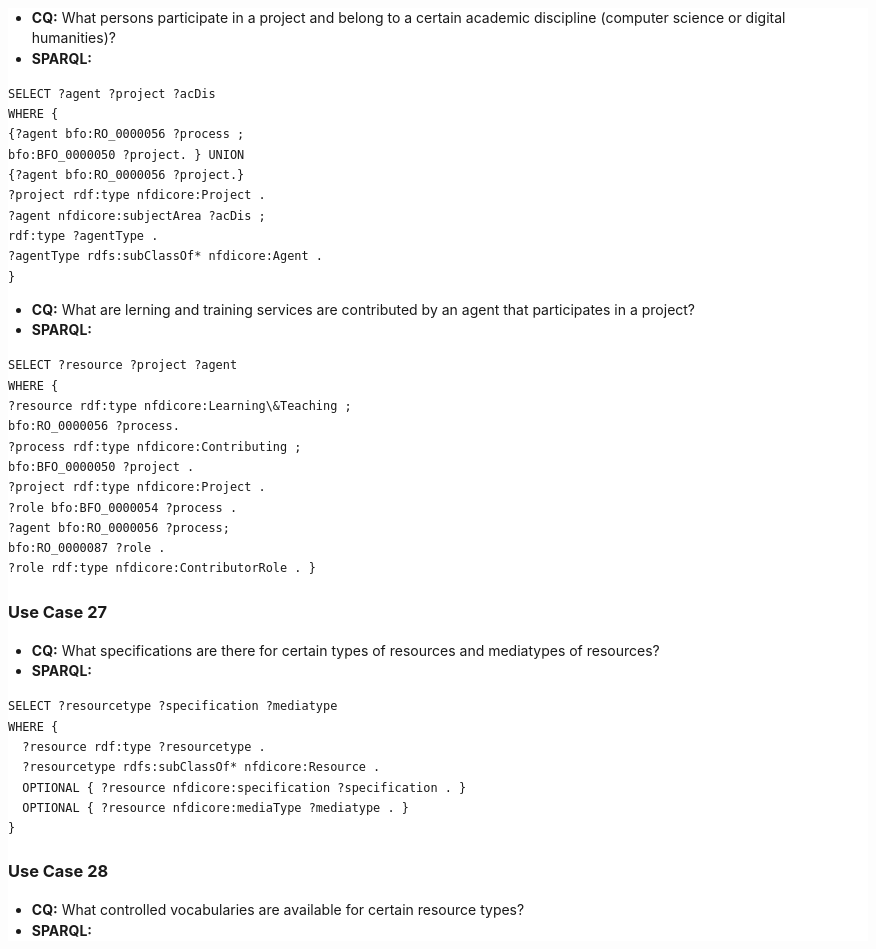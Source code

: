 - **CQ:** What persons participate in a project and belong to a certain academic discipline (computer science or digital humanities)? 
- **SPARQL:**

```sparql
SELECT ?agent ?project ?acDis
WHERE {
{?agent bfo:RO_0000056 ?process ;
bfo:BFO_0000050 ?project. } UNION
{?agent bfo:RO_0000056 ?project.}
?project rdf:type nfdicore:Project .
?agent nfdicore:subjectArea ?acDis ;
rdf:type ?agentType .
?agentType rdfs:subClassOf* nfdicore:Agent .
}
```

- **CQ:** What are lerning and training services are contributed by an agent that participates in a project? 
- **SPARQL:**

```sparql
SELECT ?resource ?project ?agent
WHERE {
?resource rdf:type nfdicore:Learning\&Teaching ;
bfo:RO_0000056 ?process.
?process rdf:type nfdicore:Contributing ;
bfo:BFO_0000050 ?project .
?project rdf:type nfdicore:Project .
?role bfo:BFO_0000054 ?process . 
?agent bfo:RO_0000056 ?process;
bfo:RO_0000087 ?role .
?role rdf:type nfdicore:ContributorRole . }
```

### Use Case 27

- **CQ:** What specifications are there for certain types of resources and mediatypes of resources?
- **SPARQL:**

```sparql
SELECT ?resourcetype ?specification ?mediatype
WHERE {
  ?resource rdf:type ?resourcetype .
  ?resourcetype rdfs:subClassOf* nfdicore:Resource .
  OPTIONAL { ?resource nfdicore:specification ?specification . }
  OPTIONAL { ?resource nfdicore:mediaType ?mediatype . }
}
```

### Use Case 28

- **CQ:** What controlled vocabularies are available for certain resource types? 
- **SPARQL:**
